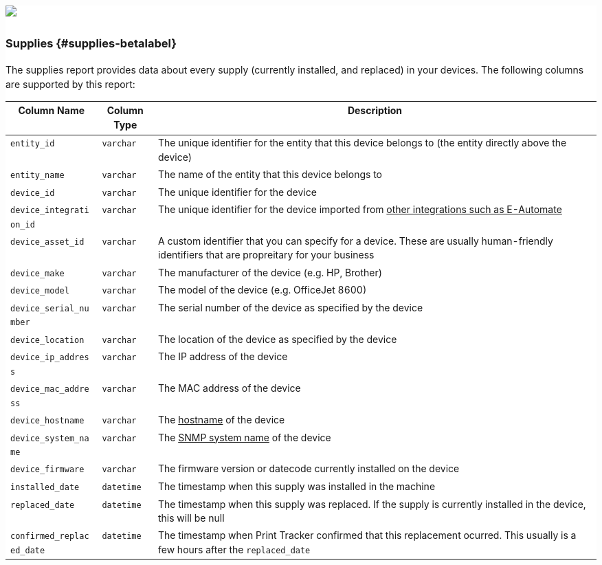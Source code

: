 ![](https://www.cdn.printtrackerpro.com/images/documentation/custom-reports-pivot-table.png)

### Supplies <BetaLabel/> {#supplies-betalabel}
The supplies report provides data about every supply (currently installed, and replaced) in your devices. The following columns are supported by this report:

| Column Name                | Column Type | Description                                                                                                                                                                                                                                          |
|----------------------------|-------------|------------------------------------------------------------------------------------------------------------------------------------------------------------------------------------------------------------------------------------------------------|
| `entity_id`                | `varchar`   | The unique identifier for the entity that this device belongs to (the entity directly above the device)                                                                                                                                              |
| `entity_name`              | `varchar`   | The name of the entity that this device belongs to                                                                                                                                                                                                   |
| `device_id`                | `varchar`   | The unique identifier for the device                                                                                                                                                                                                                 |
| `device_integration_id`    | `varchar`   | The unique identifier for the device imported from [other integrations such as E-Automate](./integrations#third-party-integrations)                                                                                                                  |
| `device_asset_id`          | `varchar`   | A custom identifier that you can specify for a device. These are usually human-friendly identifiers that are propreitary for your business                                                                                                           |
| `device_make`              | `varchar`   | The manufacturer of the device (e.g. HP, Brother)                                                                                                                                                                                                    |
| `device_model`             | `varchar`   | The model of the device (e.g. OfficeJet 8600)                                                                                                                                                                                                        |
| `device_serial_number`     | `varchar`   | The serial number of the device as specified by the device                                                                                                                                                                                           |
| `device_location`          | `varchar`   | The location of the device as specified by the device                                                                                                                                                                                                |
| `device_ip_address`        | `varchar`   | The IP address of the device                                                                                                                                                                                                                         |
| `device_mac_address`       | `varchar`   | The MAC address of the device                                                                                                                                                                                                                        |
| `device_hostname`          | `varchar`   | The [hostname](https://en.wikipedia.org/wiki/Hostname) of the device                                                                                                                                                                                 |
| `device_system_name`       | `varchar`   | The [SNMP system name](https://oidref.com/1.3.6.1.2.1.1.5) of the device                                                                                                                                                                             |
| `device_firmware`          | `varchar`   | The firmware version or datecode currently installed on the device                                                                                                                                                                                   |
| `installed_date`           | `datetime`  | The timestamp when this supply was installed in the machine                                                                                                                                                                                          |
| `replaced_date`            | `datetime`  | The timestamp when this supply was replaced. If the supply is currently installed in the device, this will be null                                                                                                                                   |
| `confirmed_replaced_date`  | `datetime`  | The timestamp when Print Tracker confirmed that this replacement ocurred. This usually is a few hours after the `replaced_date`                                                                                                                      |